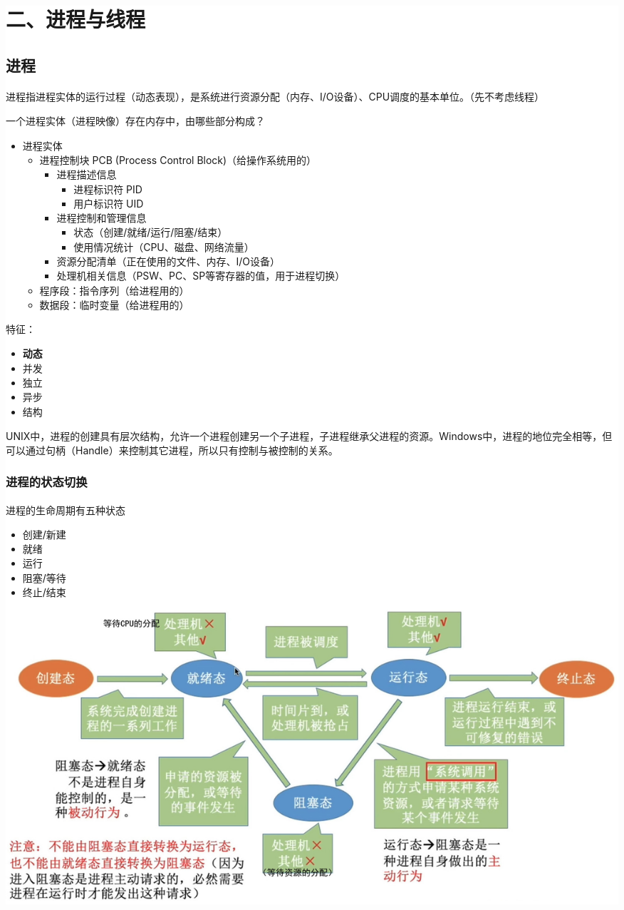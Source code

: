 # 二、进程与线程

## 进程

进程指进程实体的运行过程（动态表现），是系统进行资源分配（内存、I/O设备）、CPU调度的基本单位。（先不考虑线程）

一个进程实体（进程映像）存在内存中，由哪些部分构成？

- 进程实体
  - 进程控制块 PCB (Process Control Block)（给操作系统用的）
    - 进程描述信息
      - 进程标识符 PID
      - 用户标识符 UID
    - 进程控制和管理信息
      - 状态（创建/就绪/运行/阻塞/结束）
      - 使用情况统计（CPU、磁盘、网络流量）
    - 资源分配清单（正在使用的文件、内存、I/O设备）
    - 处理机相关信息（PSW、PC、SP等寄存器的值，用于进程切换）
  - 程序段：指令序列（给进程用的）
  - 数据段：临时变量（给进程用的）

特征：

- **动态**
- 并发
- 独立
- 异步
- 结构

UNIX中，进程的创建具有层次结构，允许一个进程创建另一个子进程，子进程继承父进程的资源。Windows中，进程的地位完全相等，但可以通过句柄（Handle）来控制其它进程，所以只有控制与被控制的关系。

### 进程的状态切换

进程的生命周期有五种状态

- 创建/新建
- 就绪
- 运行
- 阻塞/等待
- 终止/结束

![进程 状态](<./img/进程 状态.jpg>)
